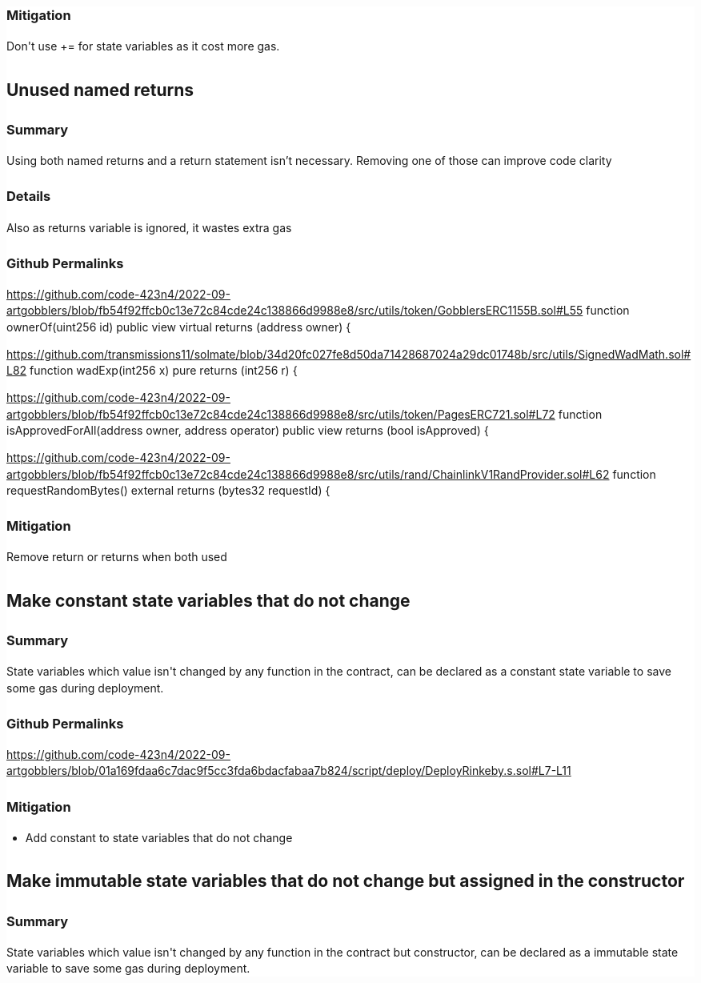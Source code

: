### Mitigation
Don't use += for state variables as it cost more gas.

## Unused named returns
### Summary
Using both named returns and a return statement isn’t necessary. Removing one of those can improve code clarity 
### Details
Also as returns variable is ignored, it wastes extra gas

### Github Permalinks
https://github.com/code-423n4/2022-09-artgobblers/blob/fb54f92ffcb0c13e72c84cde24c138866d9988e8/src/utils/token/GobblersERC1155B.sol#L55
    function ownerOf(uint256 id) public view virtual returns (address owner) {

https://github.com/transmissions11/solmate/blob/34d20fc027fe8d50da71428687024a29dc01748b/src/utils/SignedWadMath.sol#L82
function wadExp(int256 x) pure returns (int256 r) {

https://github.com/code-423n4/2022-09-artgobblers/blob/fb54f92ffcb0c13e72c84cde24c138866d9988e8/src/utils/token/PagesERC721.sol#L72
    function isApprovedForAll(address owner, address operator) public view returns (bool isApproved) {

https://github.com/code-423n4/2022-09-artgobblers/blob/fb54f92ffcb0c13e72c84cde24c138866d9988e8/src/utils/rand/ChainlinkV1RandProvider.sol#L62
    function requestRandomBytes() external returns (bytes32 requestId) {

### Mitigation
Remove return or returns when both used

## Make constant state variables that do not change
### Summary
State variables which value isn't changed by any function in the contract, can be declared as a constant state variable to save some gas during deployment.

### Github Permalinks
https://github.com/code-423n4/2022-09-artgobblers/blob/01a169fdaa6c7dac9f5cc3fda6bdacfabaa7b824/script/deploy/DeployRinkeby.s.sol#L7-L11

### Mitigation
- Add constant to state variables that do not change

## Make immutable state variables that do not change but assigned in the constructor
### Summary
State variables which value isn't changed by any function in the contract but constructor, can be declared as a immutable state variable to save some gas during deployment.
